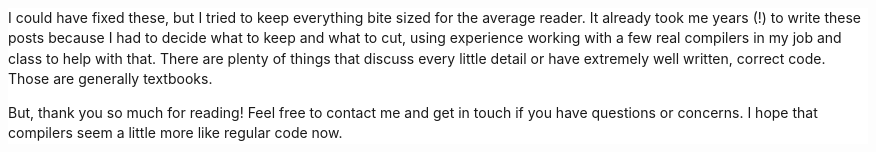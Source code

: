 I could have fixed these, but I tried to keep everything bite sized for the average reader. It already took me years (!) to write these posts because I had to decide what to keep and what to cut, using experience working with a few real compilers in my job and class to help with that. There are plenty of things that discuss every little detail or have extremely well written, correct code. Those are generally textbooks.

But, thank you so much for reading! Feel free to contact me and get in touch if you have questions or concerns. I hope that compilers seem a little more like regular code now.
